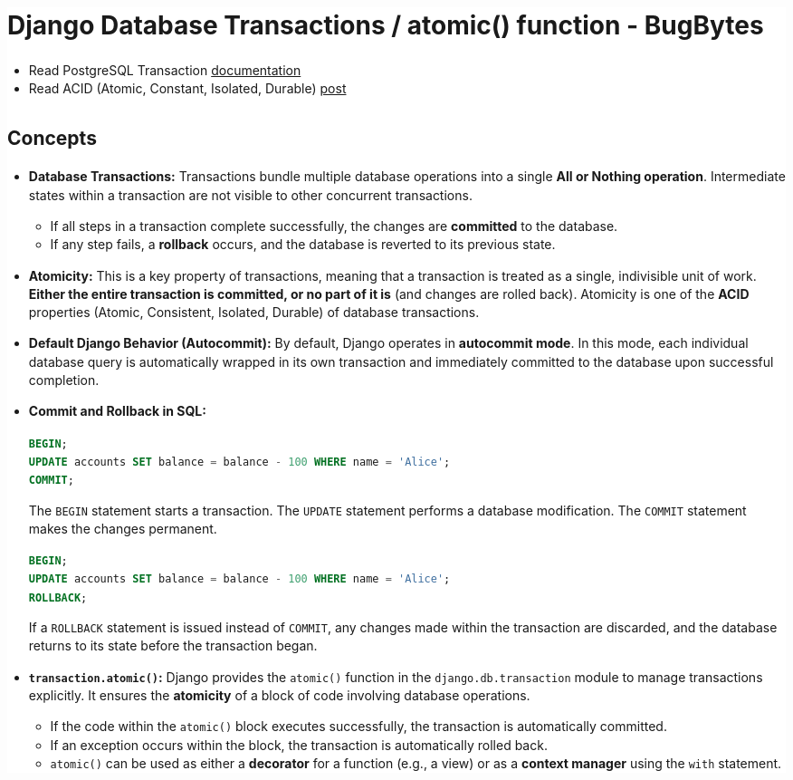 # Django Database Transactions / atomic() function - BugBytes

- Read PostgreSQL Transaction [documentation](https://www.postgresql.org/docs/current/tutorial-transactions.html)
- Read ACID (Atomic, Constant, Isolated, Durable) [post](https://www.bmc.com/blogs/acid-atomic-consistent-isolated-durable/)

## Concepts

- **Database Transactions:** Transactions bundle multiple database operations into a single **All or Nothing operation**. Intermediate states within a transaction are not visible to other concurrent transactions.

  - If all steps in a transaction complete successfully, the changes are **committed** to the database.
  - If any step fails, a **rollback** occurs, and the database is reverted to its previous state.

- **Atomicity:** This is a key property of transactions, meaning that a transaction is treated as a single, indivisible unit of work. **Either the entire transaction is committed, or no part of it is** (and changes are rolled back). Atomicity is one of the **ACID** properties (Atomic, Consistent, Isolated, Durable) of database transactions.

- **Default Django Behavior (Autocommit):** By default, Django operates in **autocommit mode**. In this mode, each individual database query is automatically wrapped in its own transaction and immediately committed to the database upon successful completion.

- **Commit and Rollback in SQL:**

  ```sql
  BEGIN;
  UPDATE accounts SET balance = balance - 100 WHERE name = 'Alice';
  COMMIT;
  ```

  The `BEGIN` statement starts a transaction. The `UPDATE` statement performs a database modification. The `COMMIT` statement makes the changes permanent.

  ```sql
  BEGIN;
  UPDATE accounts SET balance = balance - 100 WHERE name = 'Alice';
  ROLLBACK;
  ```

  If a `ROLLBACK` statement is issued instead of `COMMIT`, any changes made within the transaction are discarded, and the database returns to its state before the transaction began.

- **`transaction.atomic()`:** Django provides the `atomic()` function in the `django.db.transaction` module to manage transactions explicitly. It ensures the **atomicity** of a block of code involving database operations.

  - If the code within the `atomic()` block executes successfully, the transaction is automatically committed.
  - If an exception occurs within the block, the transaction is automatically rolled back.
  - `atomic()` can be used as either a **decorator** for a function (e.g., a view) or as a **context manager** using the `with` statement.
